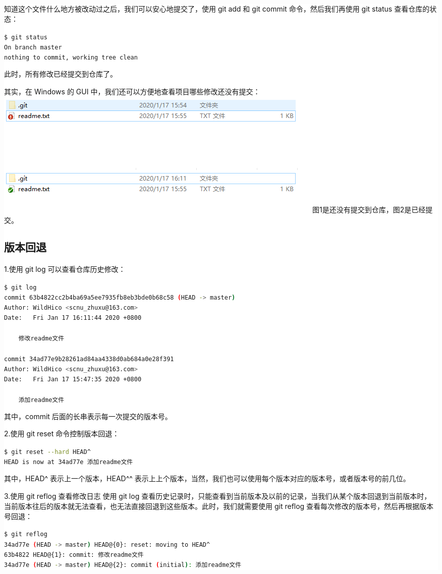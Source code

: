 知道这个文件什么地方被改动过之后，我们可以安心地提交了，使用 git add 和 git commit 命令，然后我们再使用 git status 查看仓库的状态：
~~~bash
$ git status
On branch master
nothing to commit, working tree clean
~~~
此时，所有修改已经提交到仓库了。

其实，在 Windows 的 GUI 中，我们还可以方便地查看项目哪些修改还没有提交：
![](img/img2.png)
![](img/img3.png)
图1是还没有提交到仓库，图2是已经提交。

## 版本回退
1.使用 git log 可以查看仓库历史修改：
~~~bash
$ git log
commit 63b4822cc2b4ba69a5ee7935fb8eb3bde0b68c58 (HEAD -> master)
Author: WildHico <scnu_zhuxu@163.com>
Date:   Fri Jan 17 16:11:44 2020 +0800

    修改readme文件

commit 34ad77e9b28261ad84aa4338d0ab684a0e28f391
Author: WildHico <scnu_zhuxu@163.com>
Date:   Fri Jan 17 15:47:35 2020 +0800

    添加readme文件
~~~
其中，commit 后面的长串表示每一次提交的版本号。

2.使用 git reset 命令控制版本回退：
~~~bash
$ git reset --hard HEAD^
HEAD is now at 34ad77e 添加readme文件
~~~
其中，HEAD^ 表示上一个版本，HEAD^^ 表示上上个版本，当然，我们也可以使用每个版本对应的版本号，或者版本号的前几位。

3.使用 git reflog 查看修改日志
使用 git log 查看历史记录时，只能查看到当前版本及以前的记录，当我们从某个版本回退到当前版本时，当前版本往后的版本就无法查看，也无法直接回退到这些版本。此时，我们就需要使用 git reflog 查看每次修改的版本号，然后再根据版本号回退：
~~~bash
$ git reflog
34ad77e (HEAD -> master) HEAD@{0}: reset: moving to HEAD^
63b4822 HEAD@{1}: commit: 修改readme文件
34ad77e (HEAD -> master) HEAD@{2}: commit (initial): 添加readme文件
~~~
